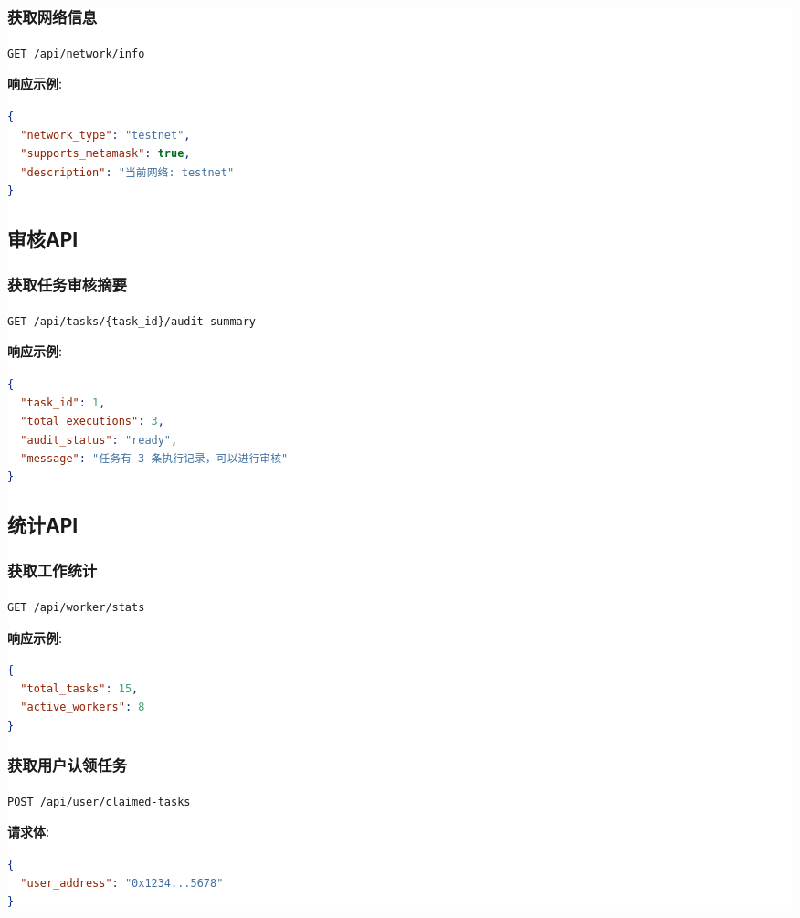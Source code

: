 ### 获取网络信息
```http
GET /api/network/info
```

**响应示例**:
```json
{
  "network_type": "testnet",
  "supports_metamask": true,
  "description": "当前网络: testnet"
}
```

## 审核API

### 获取任务审核摘要
```http
GET /api/tasks/{task_id}/audit-summary
```

**响应示例**:
```json
{
  "task_id": 1,
  "total_executions": 3,
  "audit_status": "ready",
  "message": "任务有 3 条执行记录，可以进行审核"
}
```

## 统计API

### 获取工作统计
```http
GET /api/worker/stats
```

**响应示例**:
```json
{
  "total_tasks": 15,
  "active_workers": 8
}
```

### 获取用户认领任务
```http
POST /api/user/claimed-tasks
```

**请求体**:
```json
{
  "user_address": "0x1234...5678"
}
```
